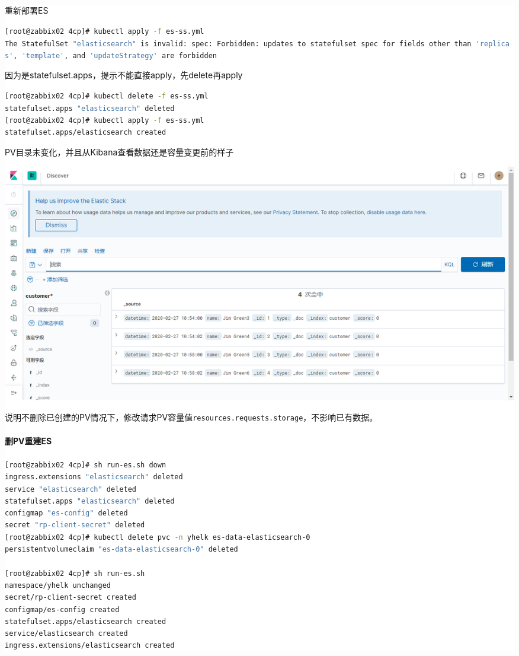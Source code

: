 

重新部署ES

```sh
[root@zabbix02 4cp]# kubectl apply -f es-ss.yml 
The StatefulSet "elasticsearch" is invalid: spec: Forbidden: updates to statefulset spec for fields other than 'replicas', 'template', and 'updateStrategy' are forbidden
```



因为是statefulset.apps，提示不能直接apply，先delete再apply

```sh
[root@zabbix02 4cp]# kubectl delete -f es-ss.yml 
statefulset.apps "elasticsearch" deleted
[root@zabbix02 4cp]# kubectl apply -f es-ss.yml 
statefulset.apps/elasticsearch created
```



PV目录未变化，并且从Kibana查看数据还是容量变更前的样子

![1582773231870](../../assets/images2020/k8s-elk-improvement.assets/1582773231870.png)

说明不删除已创建的PV情况下，修改请求PV容量值`resources.requests.storage`，不影响已有数据。



#### 删PV重建ES

```sh
[root@zabbix02 4cp]# sh run-es.sh down
ingress.extensions "elasticsearch" deleted
service "elasticsearch" deleted
statefulset.apps "elasticsearch" deleted
configmap "es-config" deleted
secret "rp-client-secret" deleted
[root@zabbix02 4cp]# kubectl delete pvc -n yhelk es-data-elasticsearch-0
persistentvolumeclaim "es-data-elasticsearch-0" deleted

[root@zabbix02 4cp]# sh run-es.sh
namespace/yhelk unchanged
secret/rp-client-secret created
configmap/es-config created
statefulset.apps/elasticsearch created
service/elasticsearch created
ingress.extensions/elasticsearch created
```

